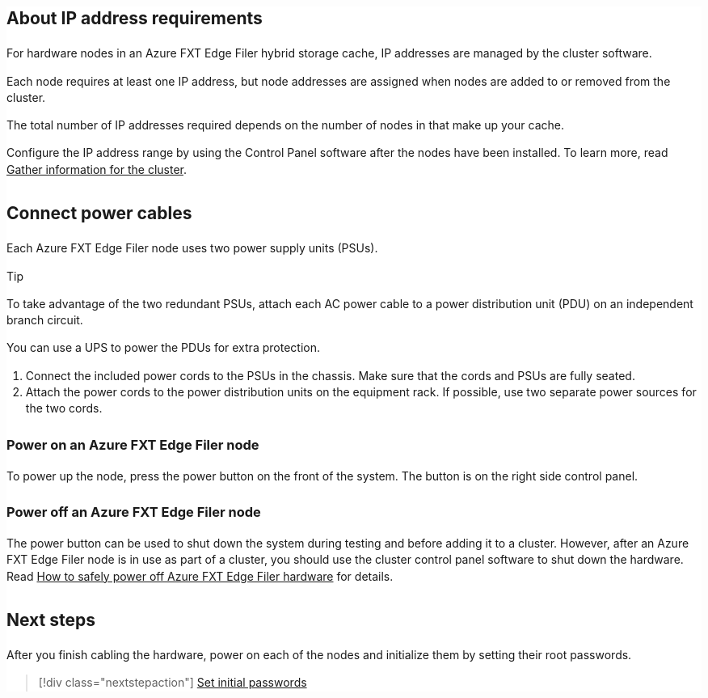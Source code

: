 ## About IP address requirements

For hardware nodes in an Azure FXT Edge Filer hybrid storage cache, IP addresses are managed by the cluster software.

Each node requires at least one IP address, but node addresses are assigned when nodes are added to or removed from the cluster. 

The total number of IP addresses required depends on the number of nodes in that make up your cache. 

Configure the IP address range by using the Control Panel software after the nodes have been installed. To learn more, read [Gather information for the cluster](fxt-cluster-create.md#gather-information-for-the-cluster).  

## Connect power cables

Each Azure FXT Edge Filer node uses two power supply units (PSUs). 

> [!TIP] 
> To take advantage of the two redundant PSUs, attach each AC power cable to a power distribution unit (PDU) on an independent branch circuit.  
> 
> You can use a UPS to power the PDUs for extra protection. 

1. Connect the included power cords to the PSUs in the chassis. Make sure that the cords and PSUs are fully seated. 
1. Attach the power cords to the power distribution units on the equipment rack. If possible, use two separate power sources for the two cords. 
 
### Power on an Azure FXT Edge Filer node

To power up the node, press the power button on the front of the system. The button is on the right side control panel. 

### Power off an Azure FXT Edge Filer node

The power button can be used to shut down the system during testing and before adding it to a cluster. However, after an Azure FXT Edge Filer node is in use as part of a cluster, you should use the cluster control panel software to shut down the hardware. Read [How to safely power off Azure FXT Edge Filer hardware](fxt-power-off.md) for details. 

## Next steps

After you finish cabling the hardware, power on each of the nodes and initialize them by setting their root passwords. 
> [!div class="nextstepaction"]
> [Set initial passwords](fxt-node-password.md)
